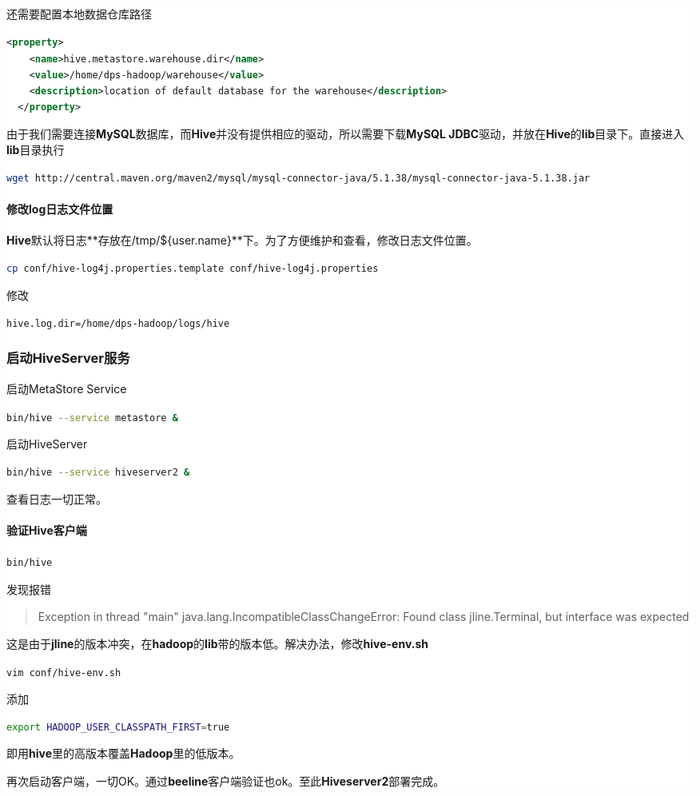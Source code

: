 还需要配置本地数据仓库路径

```xml
<property>
    <name>hive.metastore.warehouse.dir</name>
    <value>/home/dps-hadoop/warehouse</value>
    <description>location of default database for the warehouse</description>
  </property>
```

由于我们需要连接**MySQL**数据库，而**Hive**并没有提供相应的驱动，所以需要下载**MySQL JDBC**驱动，并放在**Hive**的**lib**目录下。直接进入**lib**目录执行

```bash
wget http://central.maven.org/maven2/mysql/mysql-connector-java/5.1.38/mysql-connector-java-5.1.38.jar
```

#### 修改log日志文件位置

**Hive**默认将日志**存放在/tmp/${user.name}**下。为了方便维护和查看，修改日志文件位置。

```bash
cp conf/hive-log4j.properties.template conf/hive-log4j.properties
```

修改

```
hive.log.dir=/home/dps-hadoop/logs/hive
```

### 启动HiveServer服务

启动MetaStore Service

```bash
bin/hive --service metastore &
```

启动HiveServer

```bash
bin/hive --service hiveserver2 &
```

查看日志一切正常。

#### 验证Hive客户端

```bash
bin/hive
```

发现报错

> Exception in thread "main" java.lang.IncompatibleClassChangeError: Found class jline.Terminal, but interface was expected

这是由于**jline**的版本冲突，在**hadoop**的**lib**带的版本低。解决办法，修改**hive-env.sh**

```bash
vim conf/hive-env.sh
```

添加

```bash
export HADOOP_USER_CLASSPATH_FIRST=true
```

即用**hive**里的高版本覆盖**Hadoop**里的低版本。

再次启动客户端，一切OK。通过**beeline**客户端验证也ok。至此**Hiveserver2**部署完成。
